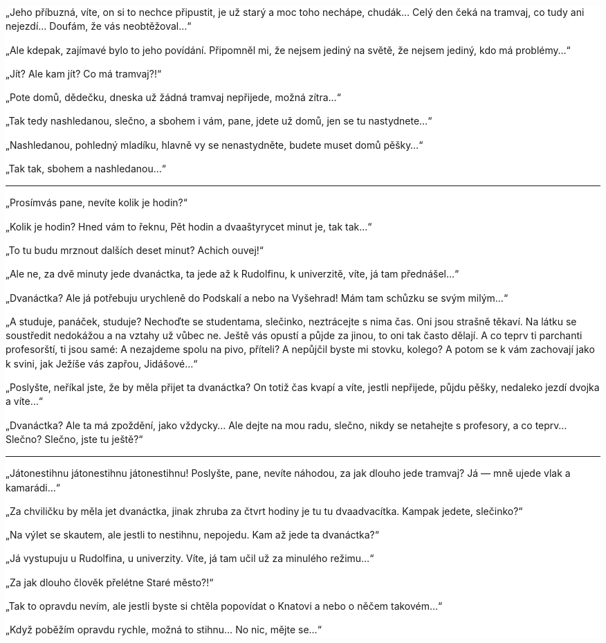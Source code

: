 „Jeho příbuzná, víte, on si to nechce připustit, je už starý a moc toho nechápe, chudák… Celý den čeká na tramvaj, co tudy ani nejezdí… Doufám, že vás neobtěžoval…“

„Ale kdepak, zajímavé bylo to jeho povídání. Připomněl mi, že nejsem jediný na světě, že nejsem jediný, kdo má problémy…“

„Jít? Ale kam jít? Co má tramvaj?!“

„Pote domů, dědečku, dneska už žádná tramvaj nepřijede, možná zítra…“

„Tak tedy nashledanou, slečno, a sbohem i vám, pane, jdete už domů, jen se tu nastydnete…“

„Nashledanou, pohledný mladíku, hlavně vy se nenastydněte, budete muset domů pěšky…“

„Tak tak, sbohem a nashledanou…“

 
*****

„Prosímvás pane, nevíte kolik je hodin?“

„Kolik je hodin? Hned vám to řeknu, Pět hodin a dvaaštyrycet minut je, tak tak…“

„To tu budu mrznout dalších deset minut? Achich ouvej!“

„Ale ne, za dvě minuty jede dvanáctka, ta jede až k Rudolfinu, k univerzitě, víte, já tam přednášel…“

„Dvanáctka? Ale já potřebuju urychleně do Podskalí a nebo na Vyšehrad! Mám tam schůzku se svým milým…“

„A studuje, panáček, studuje? Nechoďte se studentama, slečinko, neztrácejte s nima čas. Oni jsou strašně těkaví. Na látku se soustředit nedokážou a na vztahy už vůbec ne. Ještě vás opustí a půjde za jinou, to oni tak často dělají. A co teprv ti parchanti profesorští, ti jsou samé: A nezajdeme spolu na pivo, příteli? A nepůjčil byste mi stovku, kolego? A potom se k vám zachovají jako k svini, jak Ježíše vás zapřou, Jidášové…“

„Poslyšte, neříkal jste, že by měla přijet ta dvanáctka? On totiž čas kvapí a víte, jestli nepřijede, půjdu pěšky, nedaleko jezdí dvojka a víte…“

„Dvanáctka? Ale ta má zpoždění, jako vždycky… Ale dejte na mou radu, slečno, nikdy se netahejte s profesory, a co teprv… Slečno? Slečno, jste tu ještě?“


*****

„Játonestihnu játonestihnu játonestihnu! Poslyšte, pane, nevíte náhodou, za jak dlouho jede tramvaj? Já — mně ujede vlak a kamarádi…“

„Za chviličku by měla jet dvanáctka, jinak zhruba za čtvrt hodiny je tu tu dvaadvacítka. Kampak jedete, slečinko?“

„Na výlet se skautem, ale jestli to nestihnu, nepojedu. Kam až jede ta dvanáctka?“

„Já vystupuju u Rudolfina, u univerzity. Víte, já tam učil už za minulého režimu…“

„Za jak dlouho člověk přelétne Staré město?!“

„Tak to opravdu nevím, ale jestli byste si chtěla popovídat o Knatovi a nebo o něčem takovém...“

„Když poběžím opravdu rychle, možná to stihnu… No nic, mějte se…“
